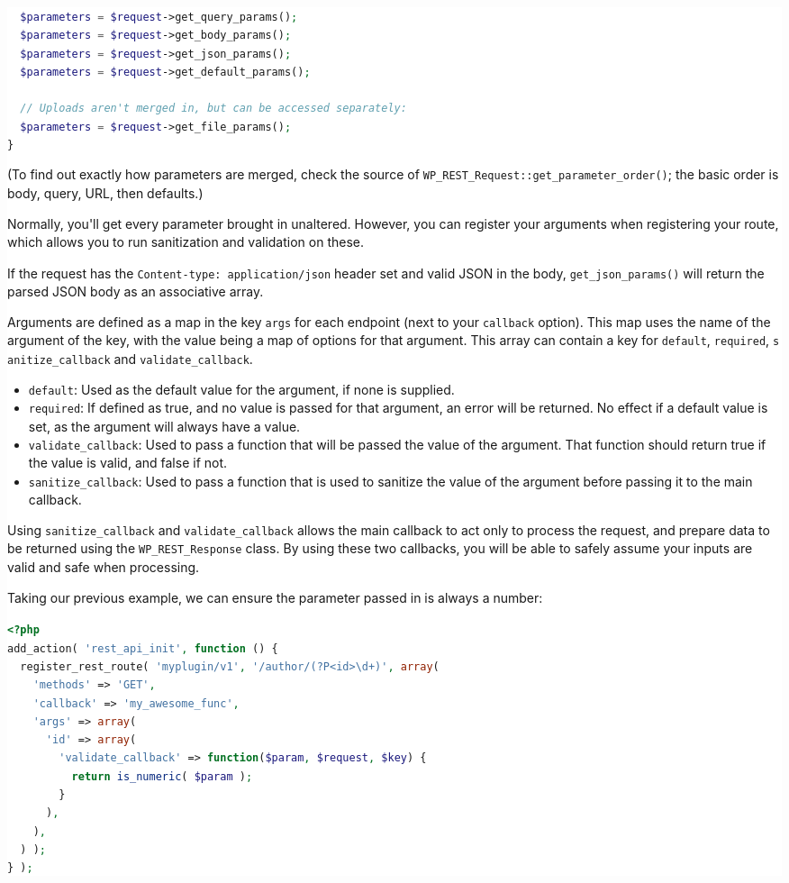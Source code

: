 ```php
  $parameters = $request->get_query_params();
  $parameters = $request->get_body_params();
  $parameters = $request->get_json_params();
  $parameters = $request->get_default_params();

  // Uploads aren't merged in, but can be accessed separately:
  $parameters = $request->get_file_params();
}
```

(To find out exactly how parameters are merged, check the source of `WP_REST_Request::get_parameter_order()`; the basic order is body, query, URL, then defaults.)

Normally, you'll get every parameter brought in unaltered. However, you can register your arguments when registering your route, which allows you to run sanitization and validation on these.

If the request has the `Content-type: application/json` header set and valid JSON in the body, `get_json_params()` will return the parsed JSON body as an associative array.

Arguments are defined as a map in the key `args` for each endpoint (next to your `callback` option). This map uses the name of the argument of the key, with the value being a map of options for that argument. This array can contain a key for `default`, `required`, `sanitize_callback` and `validate_callback`.

* `default`: Used as the default value for the argument, if none is supplied.
* `required`: If defined as true, and no value is passed for that argument, an error will be returned. No effect if a default value is set, as the argument will always have a value.
* `validate_callback`: Used to pass a function that will be passed the value of the argument. That function should return true if the value is valid, and false if not.
* `sanitize_callback`: Used to pass a function that is used to sanitize the value of the argument before passing it to the main callback.

Using `sanitize_callback` and `validate_callback` allows the main callback to act only to process the request, and prepare data to be returned using the `WP_REST_Response` class. By using these two callbacks, you will be able to safely assume your inputs are valid and safe when processing.

Taking our previous example, we can ensure the parameter passed in is always a number:

```php
<?php
add_action( 'rest_api_init', function () {
  register_rest_route( 'myplugin/v1', '/author/(?P<id>\d+)', array(
    'methods' => 'GET',
    'callback' => 'my_awesome_func',
    'args' => array(
      'id' => array(
        'validate_callback' => function($param, $request, $key) {
          return is_numeric( $param );
        }
      ),
    ),
  ) );
} );
```
